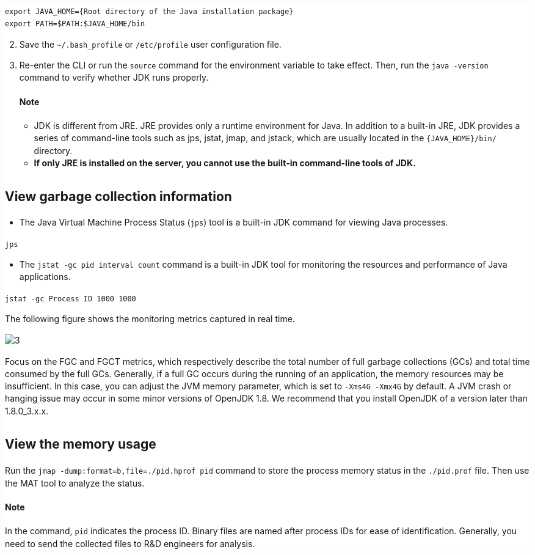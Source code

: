    ```shell
   export JAVA_HOME={Root directory of the Java installation package}
   export PATH=$PATH:$JAVA_HOME/bin
   ```
2. Save the `~/.bash_profile` or `/etc/profile` user configuration file.

3. Re-enter the CLI or run the `source` command for the environment variable to take effect. Then, run the `java -version` command to verify whether JDK runs properly.

   <main id="notice" type='explain'>
   <h4>Note</h4>
   <ul>
   <li>JDK is different from JRE. JRE provides only a runtime environment for Java. In addition to a built-in JRE, JDK provides a series of command-line tools such as jps, jstat, jmap, and jstack, which are usually located in the <code>{JAVA_HOME}/bin/</code> directory.  </li>
   <li><strong>If only JRE is installed on the server, you cannot use the built-in command-line tools of JDK.</strong> </li>
   </ul>
</main>

## View garbage collection information

- The Java Virtual Machine Process Status (`jps`) tool is a built-in JDK command for viewing Java processes.

```shell
jps
```

- The `jstat -gc pid interval count` command is a built-in JDK tool for monitoring the resources and performance of Java applications.

```shell
jstat -gc Process ID 1000 1000
```

The following figure shows the monitoring metrics captured in real time.

<img src="https://obbusiness-private.oss-cn-shanghai.aliyuncs.com/doc/img/obloaderobdumper/421/selfhelp3.png" width="1153" alt="3" align="center" />

Focus on the FGC and FGCT metrics, which respectively describe the total number of full garbage collections (GCs) and total time consumed by the full GCs. Generally, if a full GC occurs during the running of an application, the memory resources may be insufficient. In this case, you can adjust the JVM memory parameter, which is set to `-Xms4G -Xmx4G` by default. A JVM crash or hanging issue may occur in some minor versions of OpenJDK 1.8. We recommend that you install OpenJDK of a version later than 1.8.0_3.x.x.

## View the memory usage

Run the `jmap -dump:format=b,file=./pid.hprof pid` command to store the process memory status in the `./pid.prof` file. Then use the MAT tool to analyze the status.

<main id="notice" type='explain'>
   <h4>Note</h4>
   <p>In the command, <code>pid</code> indicates the process ID. Binary files are named after process IDs for ease of identification. Generally, you need to send the collected files to R&amp;D engineers for analysis. </p>
</main>
